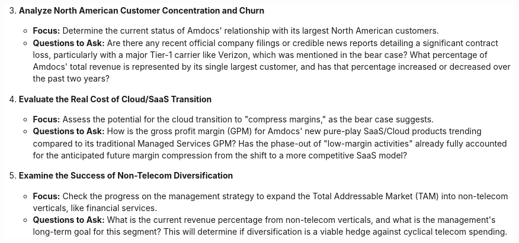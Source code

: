 3.  **Analyze North American Customer Concentration and Churn**
    *   **Focus:** Determine the current status of Amdocs' relationship with its largest North American customers.
    *   **Questions to Ask:** Are there any recent official company filings or credible news reports detailing a significant contract loss, particularly with a major Tier-1 carrier like Verizon, which was mentioned in the bear case? What percentage of Amdocs' total revenue is represented by its single largest customer, and has that percentage increased or decreased over the past two years?

4.  **Evaluate the Real Cost of Cloud/SaaS Transition**
    *   **Focus:** Assess the potential for the cloud transition to "compress margins," as the bear case suggests.
    *   **Questions to Ask:** How is the gross profit margin (GPM) for Amdocs' new pure-play SaaS/Cloud products trending compared to its traditional Managed Services GPM? Has the phase-out of "low-margin activities" already fully accounted for the anticipated future margin compression from the shift to a more competitive SaaS model?

5.  **Examine the Success of Non-Telecom Diversification**
    *   **Focus:** Check the progress on the management strategy to expand the Total Addressable Market (TAM) into non-telecom verticals, like financial services.
    *   **Questions to Ask:** What is the current revenue percentage from non-telecom verticals, and what is the management's long-term goal for this segment? This will determine if diversification is a viable hedge against cyclical telecom spending.